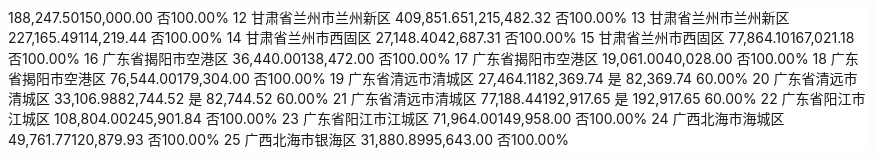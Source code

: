 188,247.50150,000.00
否100.00%
12
甘肃省兰州市兰州新区
409,851.651,215,482.32
否100.00%
13
甘肃省兰州市兰州新区
227,165.49114,219.44
否100.00%
14
甘肃省兰州市西固区
27,148.4042,687.31
否100.00%
15
甘肃省兰州市西固区
77,864.10167,021.18
否100.00%
16
广东省揭阳市空港区
36,440.00138,472.00
否100.00%
17
广东省揭阳市空港区
19,061.0040,028.00
否100.00%
18
广东省揭阳市空港区
76,544.00179,304.00
否100.00%
19
广东省清远市清城区
27,464.1182,369.74
是
82,369.74
60.00%
20
广东省清远市清城区
33,106.9882,744.52
是
82,744.52
60.00%
21
广东省清远市清城区
77,188.44192,917.65
是
192,917.65
60.00%
22
广东省阳江市江城区
108,804.00245,901.84
否100.00%
23
广东省阳江市江城区
71,964.00149,958.00
否100.00%
24
广西北海市海城区
49,761.77120,879.93
否100.00%
25
广西北海市银海区
31,880.8995,643.00
否100.00%